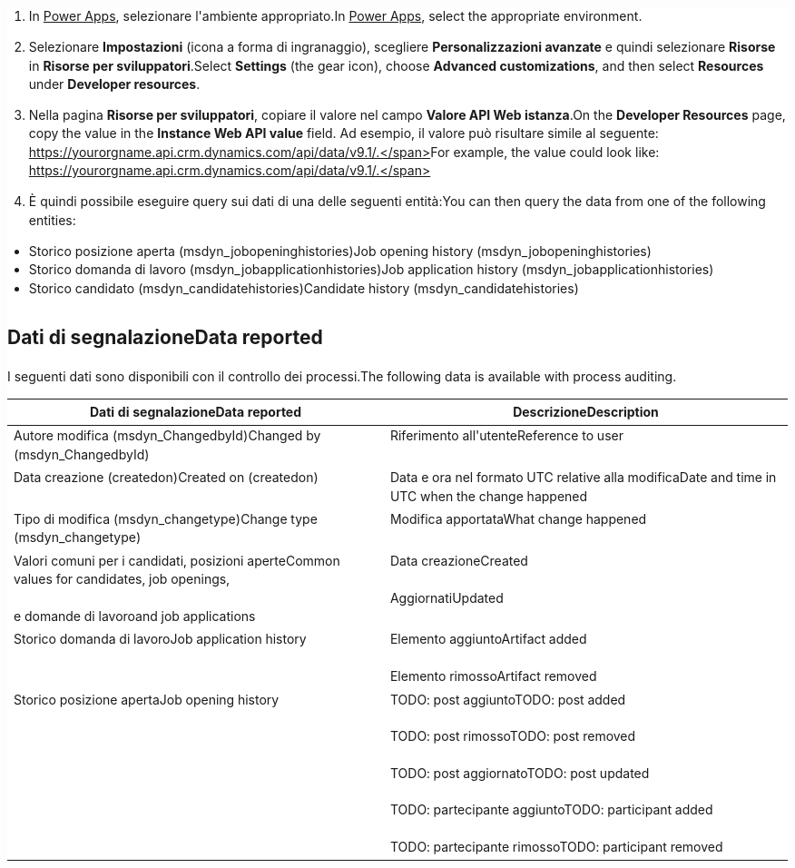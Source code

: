1. <span data-ttu-id="1e19b-110">In [Power Apps](https://web.powerapps.com), selezionare l'ambiente appropriato.</span><span class="sxs-lookup"><span data-stu-id="1e19b-110">In [Power Apps](https://web.powerapps.com), select the appropriate environment.</span></span>

2. <span data-ttu-id="1e19b-111">Selezionare **Impostazioni** (icona a forma di ingranaggio), scegliere **Personalizzazioni avanzate** e quindi selezionare **Risorse** in **Risorse per sviluppatori**.</span><span class="sxs-lookup"><span data-stu-id="1e19b-111">Select **Settings** (the gear icon), choose **Advanced customizations**, and then select **Resources** under **Developer resources**.</span></span> 

3. <span data-ttu-id="1e19b-112">Nella pagina **Risorse per sviluppatori**, copiare il valore nel campo **Valore API Web istanza**.</span><span class="sxs-lookup"><span data-stu-id="1e19b-112">On the **Developer Resources** page, copy the value in the **Instance Web API value** field.</span></span> <span data-ttu-id="1e19b-113">Ad esempio, il valore può risultare simile al seguente: https://yourorgname.api.crm.dynamics.com/api/data/v9.1/.</span><span class="sxs-lookup"><span data-stu-id="1e19b-113">For example, the value could look like: https://yourorgname.api.crm.dynamics.com/api/data/v9.1/.</span></span>

4. <span data-ttu-id="1e19b-114">È quindi possibile eseguire query sui dati di una delle seguenti entità:</span><span class="sxs-lookup"><span data-stu-id="1e19b-114">You can then query the data from one of the following entities:</span></span>
  - <span data-ttu-id="1e19b-115">Storico posizione aperta (msdyn_jobopeninghistories)</span><span class="sxs-lookup"><span data-stu-id="1e19b-115">Job opening history (msdyn_jobopeninghistories)</span></span>
  - <span data-ttu-id="1e19b-116">Storico domanda di lavoro (msdyn_jobapplicationhistories)</span><span class="sxs-lookup"><span data-stu-id="1e19b-116">Job application history (msdyn_jobapplicationhistories)</span></span> 
  - <span data-ttu-id="1e19b-117">Storico candidato (msdyn_candidatehistories)</span><span class="sxs-lookup"><span data-stu-id="1e19b-117">Candidate history (msdyn_candidatehistories)</span></span>

## <a name="data-reported"></a><span data-ttu-id="1e19b-118">Dati di segnalazione</span><span class="sxs-lookup"><span data-stu-id="1e19b-118">Data reported</span></span>

<span data-ttu-id="1e19b-119">I seguenti dati sono disponibili con il controllo dei processi.</span><span class="sxs-lookup"><span data-stu-id="1e19b-119">The following data is available with process auditing.</span></span>

| <span data-ttu-id="1e19b-120">Dati di segnalazione</span><span class="sxs-lookup"><span data-stu-id="1e19b-120">Data reported</span></span> | <span data-ttu-id="1e19b-121">Descrizione</span><span class="sxs-lookup"><span data-stu-id="1e19b-121">Description</span></span> |
| --- | --- |
| <span data-ttu-id="1e19b-122">Autore modifica (msdyn_ChangedbyId)</span><span class="sxs-lookup"><span data-stu-id="1e19b-122">Changed by (msdyn_ChangedbyId)</span></span> | <span data-ttu-id="1e19b-123">Riferimento all'utente</span><span class="sxs-lookup"><span data-stu-id="1e19b-123">Reference to user</span></span> |
| <span data-ttu-id="1e19b-124">Data creazione (createdon)</span><span class="sxs-lookup"><span data-stu-id="1e19b-124">Created on (createdon)</span></span> |  <span data-ttu-id="1e19b-125">Data e ora nel formato UTC relative alla modifica</span><span class="sxs-lookup"><span data-stu-id="1e19b-125">Date and time in UTC when the change happened</span></span> |
| <span data-ttu-id="1e19b-126">Tipo di modifica (msdyn_changetype)</span><span class="sxs-lookup"><span data-stu-id="1e19b-126">Change type (msdyn_changetype)</span></span> | <span data-ttu-id="1e19b-127">Modifica apportata</span><span class="sxs-lookup"><span data-stu-id="1e19b-127">What change happened</span></span> |
| <span data-ttu-id="1e19b-128">Valori comuni per i candidati, posizioni aperte</span><span class="sxs-lookup"><span data-stu-id="1e19b-128">Common values for candidates, job openings,</span></span> <br></br><span data-ttu-id="1e19b-129">e domande di lavoro</span><span class="sxs-lookup"><span data-stu-id="1e19b-129">and job applications</span></span> | <span data-ttu-id="1e19b-130">Data creazione</span><span class="sxs-lookup"><span data-stu-id="1e19b-130">Created</span></span><br></br><span data-ttu-id="1e19b-131">Aggiornati</span><span class="sxs-lookup"><span data-stu-id="1e19b-131">Updated</span></span> |
| <span data-ttu-id="1e19b-132">Storico domanda di lavoro</span><span class="sxs-lookup"><span data-stu-id="1e19b-132">Job application history</span></span> | <span data-ttu-id="1e19b-133">Elemento aggiunto</span><span class="sxs-lookup"><span data-stu-id="1e19b-133">Artifact added</span></span> <br></br><span data-ttu-id="1e19b-134">Elemento rimosso</span><span class="sxs-lookup"><span data-stu-id="1e19b-134">Artifact removed</span></span> |
| <span data-ttu-id="1e19b-135">Storico posizione aperta</span><span class="sxs-lookup"><span data-stu-id="1e19b-135">Job opening history</span></span> | <span data-ttu-id="1e19b-136">TODO: post aggiunto</span><span class="sxs-lookup"><span data-stu-id="1e19b-136">TODO: post added</span></span> <br></br><span data-ttu-id="1e19b-137">TODO: post rimosso</span><span class="sxs-lookup"><span data-stu-id="1e19b-137">TODO: post removed</span></span> <br></br><span data-ttu-id="1e19b-138">TODO: post aggiornato</span><span class="sxs-lookup"><span data-stu-id="1e19b-138">TODO: post updated</span></span> <br></br><span data-ttu-id="1e19b-139">TODO: partecipante aggiunto</span><span class="sxs-lookup"><span data-stu-id="1e19b-139">TODO: participant added</span></span> <br></br><span data-ttu-id="1e19b-140">TODO: partecipante rimosso</span><span class="sxs-lookup"><span data-stu-id="1e19b-140">TODO: participant removed</span></span> |